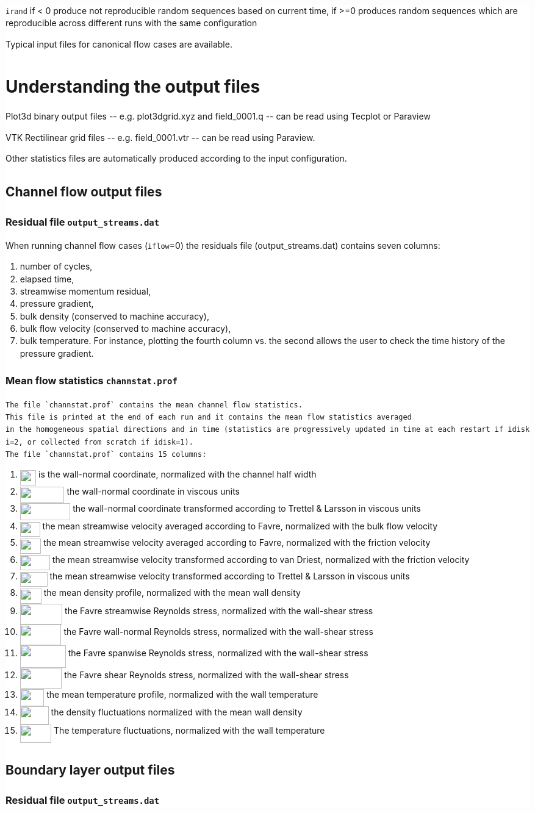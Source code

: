  `irand` if < 0 produce not reproducible random sequences based on current time, if >=0 produces random sequences which
are reproducible across different runs with the same configuration

Typical input files for canonical flow cases are available.

# Understanding the output files

 Plot3d binary output files -- e.g. plot3dgrid.xyz and field_0001.q -- can be read using Tecplot or Paraview

 VTK Rectilinear grid files -- e.g. field_0001.vtr -- can be read using Paraview.

 Other statistics files are automatically produced according to the input configuration.
## Channel flow output files
### Residual file `output_streams.dat`
 When running channel flow cases (`iflow`=0) the residuals file (output_streams.dat) contains seven columns: 
 1) number of cycles, 
 2) elapsed time, 
 3) streamwise momentum residual, 
 4) pressure gradient,
 5) bulk density (conserved to machine accuracy), 
 6) bulk flow velocity (conserved to machine accuracy),
 7) bulk temperature. 
 For instance, plotting the fourth column vs. the second allows the user to check the time history of the pressure gradient.
### Mean flow statistics `channstat.prof`
    The file `channstat.prof` contains the mean channel flow statistics.
    This file is printed at the end of each run and it contains the mean flow statistics averaged
    in the homogeneous spatial directions and in time (statistics are progressively updated in time at each restart if idiski=2, or collected from scratch if idisk=1).
    The file `channstat.prof` contains 15 columns:
1) <img src="svgs/08b335933c05df68e8439a765e868cdf.svg?invert_in_darkmode&sanitize=true" align=middle width=26.33961pt height=24.6576pt/> is the wall-normal coordinate, normalized with the channel half width
2) <img src="svgs/9cbaafb1656e7b37560d2705ed2653e1.svg?invert_in_darkmode&sanitize=true" align=middle width=72.642735pt height=26.17758pt/> the wall-normal coordinate in viscous units
3) <img src="svgs/c29b0a6ba7b896aed4d1ff94a957d475.svg?invert_in_darkmode&sanitize=true" align=middle width=82.40859pt height=28.3107pt/> the wall-normal coordinate transformed according to Trettel & Larsson in viscous units
4) <img src="svgs/e1210f0fa24ba17ea9fd4da41c310dab.svg?invert_in_darkmode&sanitize=true" align=middle width=32.820645pt height=24.6576pt/> the mean streamwise velocity averaged according to Favre, normalized with the bulk flow velocity
5) <img src="svgs/edd39792d631fff9fc9340cbcd03af76.svg?invert_in_darkmode&sanitize=true" align=middle width=34.432035pt height=24.6576pt/> the mean streamwise velocity averaged according to Favre, normalized with the friction velocity
6) <img src="svgs/5168dd0c22b7ee67557ebdc76a52a925.svg?invert_in_darkmode&sanitize=true" align=middle width=49.08519pt height=24.6576pt/> the mean streamwise velocity transformed according to van Driest, normalized with the friction velocity
7) <img src="svgs/2fb4a896c47e22ceb0b1ad62e552a0bf.svg?invert_in_darkmode&sanitize=true" align=middle width=44.7876pt height=24.6576pt/> the mean streamwise velocity transformed according to Trettel & Larsson in viscous units
8) <img src="svgs/6d150b0d92a9b0f9f8ce9bf06e99af7c.svg?invert_in_darkmode&sanitize=true" align=middle width=35.03643pt height=24.6576pt/> the mean density profile, normalized with the mean wall density
9) <img src="svgs/9c48fce70048f82f658109eef23b7b71.svg?invert_in_darkmode&sanitize=true" align=middle width=69.34785pt height=34.18602pt/> the Favre streamwise Reynolds stress, normalized with the wall-shear stress
10) <img src="svgs/7c2b51045dc88620a88a255165e20708.svg?invert_in_darkmode&sanitize=true" align=middle width=67.642905pt height=34.18602pt/> the Favre wall-normal Reynolds stress, normalized with the wall-shear stress
11) <img src="svgs/f243b45c92e4fdc93b7e8280bcebb799.svg?invert_in_darkmode&sanitize=true" align=middle width=74.94894pt height=36.65145pt/> the Favre spanwise Reynolds stress, normalized with the wall-shear stress
12) <img src="svgs/b1254d1845c343e24eb7465dad8339d0.svg?invert_in_darkmode&sanitize=true" align=middle width=68.495295pt height=34.18602pt/> the Favre shear Reynolds stress, normalized with the wall-shear stress
13) <img src="svgs/41ea061742760dfbfe5de2c01f1c8bc1.svg?invert_in_darkmode&sanitize=true" align=middle width=39.534pt height=27.72594pt/>  the mean temperature profile, normalized with the wall temperature
14) <img src="svgs/6673acc30acf7858774f24361b9bcecf.svg?invert_in_darkmode&sanitize=true" align=middle width=46.857195pt height=30.4656pt/> the density fluctuations normalized with the mean wall density
15) <img src="svgs/6b014bcc811232a0bb81b6b3ab828c69.svg?invert_in_darkmode&sanitize=true" align=middle width=51.35493pt height=30.4656pt/> The temperature fluctuations, normalized with the wall temperature
## Boundary layer output files
### Residual file `output_streams.dat`